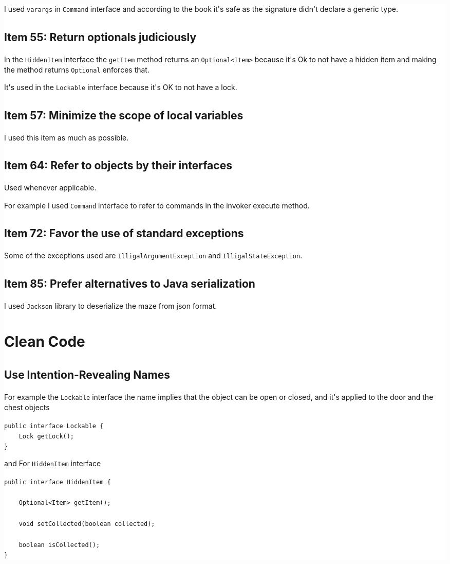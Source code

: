 I used `varargs` in `Command` interface and according to the book 
it's safe as the signature didn't declare a generic type. 

## Item 55: Return optionals judiciously

In the `HiddenItem` interface the `getItem` method returns 
an `Optional<Item>` because it's Ok to not have a hidden item and
making the method returns `Optional` enforces that.

It's used in the `Lockable` interface because it's OK to not have a 
lock.

## Item 57: Minimize the scope of local variables

I used this item as much as possible.

## Item 64: Refer to objects by their interfaces

Used whenever applicable.

For example I used `Command` interface to refer to commands in 
the invoker execute method.

## Item 72: Favor the use of standard exceptions

Some of the exceptions used are `IlligalArgumentException` and `IlligalStateException`.

## Item 85: Prefer alternatives to Java serialization

I used `Jackson` library to deserialize the maze from json format.

# Clean Code

## Use Intention-Revealing Names

For example the `Lockable` interface the name implies that the 
object can be open or closed, and it's applied to the door and the chest objects

```
public interface Lockable {
    Lock getLock();
}
```

and For `HiddenItem` interface

```
public interface HiddenItem {

    Optional<Item> getItem();

    void setCollected(boolean collected);

    boolean isCollected();
}

```
